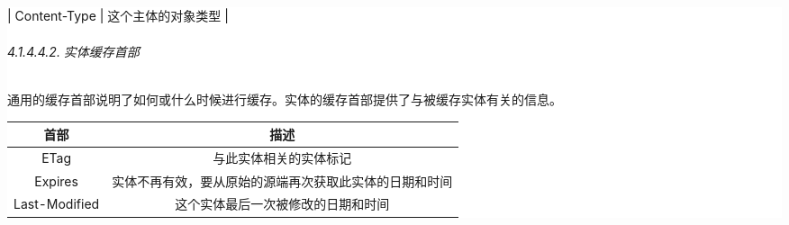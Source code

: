 |   Content-Type   |         这个主体的对象类型         |

###### 4.1.4.4.2. 实体缓存首部

通用的缓存首部说明了如何或什么时候进行缓存。实体的缓存首部提供了与被缓存实体有关的信息。

|     首部      |                          描述                          |
| :-----------: | :----------------------------------------------------: |
|     ETag      |                 与此实体相关的实体标记                 |
|    Expires    | 实体不再有效，要从原始的源端再次获取此实体的日期和时间 |
| Last-Modified |           这个实体最后一次被修改的日期和时间           |